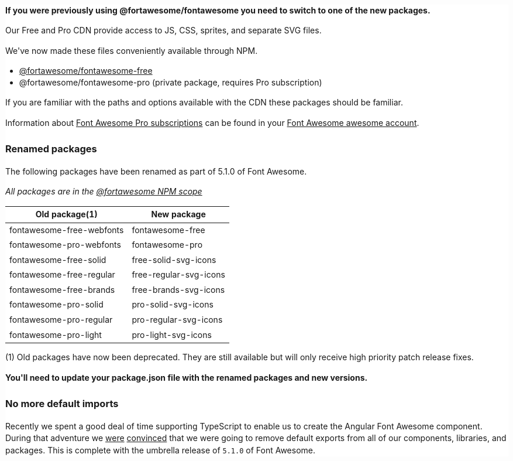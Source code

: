 **If you were previously using @fortawesome/fontawesome you need to switch to one of the new packages.**

Our Free and Pro CDN provide access to JS, CSS, sprites, and separate SVG files.

We've now made these files conveniently available through NPM.

* [@fortawesome/fontawesome-free](https://www.npmjs.com/package/@fortawesome/fontawesome-free)
* @fortawesome/fontawesome-pro (private package, requires Pro subscription)

If you are familiar with the paths and options available with the CDN these
packages should be familiar.

Information about [Font Awesome Pro subscriptions](https://fontawesome.com/pro)
can be found in your [Font Awesome awesome
account](https://fontawesome.com/account/services).

### Renamed packages

The following packages have been renamed as part of 5.1.0 of Font Awesome.

_All packages are in the [@fortawesome NPM scope](https://www.npmjs.com/search?q=scope:fortawesome&ranking=optimal)_

| Old package(1)            | New package            |
|---------------------------|------------------------|
| fontawesome-free-webfonts | fontawesome-free       |
| fontawesome-pro-webfonts  | fontawesome-pro        |
| fontawesome-free-solid    | free-solid-svg-icons   |
| fontawesome-free-regular  | free-regular-svg-icons |
| fontawesome-free-brands   | free-brands-svg-icons  |
| fontawesome-pro-solid     | pro-solid-svg-icons    |
| fontawesome-pro-regular   | pro-regular-svg-icons  |
| fontawesome-pro-light     | pro-light-svg-icons    |

(1) Old packages have now been deprecated. They are still available but will only receive high priority patch release fixes.

**You'll need to update your package.json file with the renamed packages and new versions.**

### No more default imports

Recently we spent a good deal of time supporting TypeScript to enable us to
create the Angular Font Awesome component. During that adventure we
[were](https://basarat.gitbooks.io/typescript/docs/tips/defaultIsBad.html)
[convinced](https://blog.neufund.org/why-we-have-banned-default-exports-and-you-should-do-the-same-d51fdc2cf2ad)
that we were going to remove default exports from all of our components,
libraries, and packages. This is complete with the umbrella release of `5.1.0` of Font Awesome.

